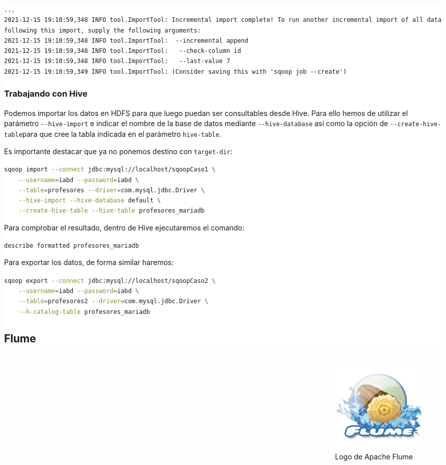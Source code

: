 ``` console
...
2021-12-15 19:10:59,348 INFO tool.ImportTool: Incremental import complete! To run another incremental import of all data following this import, supply the following arguments:
2021-12-15 19:10:59,348 INFO tool.ImportTool:  --incremental append
2021-12-15 19:10:59,348 INFO tool.ImportTool:   --check-column id
2021-12-15 19:10:59,348 INFO tool.ImportTool:   --last-value 7
2021-12-15 19:10:59,349 INFO tool.ImportTool: (Consider saving this with 'sqoop job --create')
```

### Trabajando con Hive

Podemos importar los datos en HDFS para que luego puedan ser consultables desde Hive. Para ello hemos de utilizar el parámetro `--hive-import` e indicar el nombre de la base de datos mediante `--hive-database` así como la opción de `--create-hive-table`para que cree la tabla indicada en el parámetro `hive-table`.

Es importante destacar que ya no ponemos destino con `target-dir`:

``` bash
sqoop import --connect jdbc:mysql://localhost/sqoopCaso1 \
    --username=iabd --password=iabd \
    --table=profesores --driver=com.mysql.jdbc.Driver \
    --hive-import --hive-database default \
    --create-hive-table --hive-table profesores_mariadb
```

Para comprobar el resultado, dentro de Hive ejecutaremos el comando:

``` sql
describe formatted profesores_mariadb
```

Para exportar los datos, de forma similar haremos:

``` bash
sqoop export --connect jdbc:mysql://localhost/sqoopCaso2 \
    --username=iabd --password=iabd \
    --table=profesores2 --driver=com.mysql.jdbc.Driver \
    --h-catalog-table profesores_mariadb
```

## Flume

<figure style="float: right;">
    <img src="../imagenes/hadoop/04flume-logo.png">
    <figcaption>Logo de Apache Flume</figcaption>
</figure>
